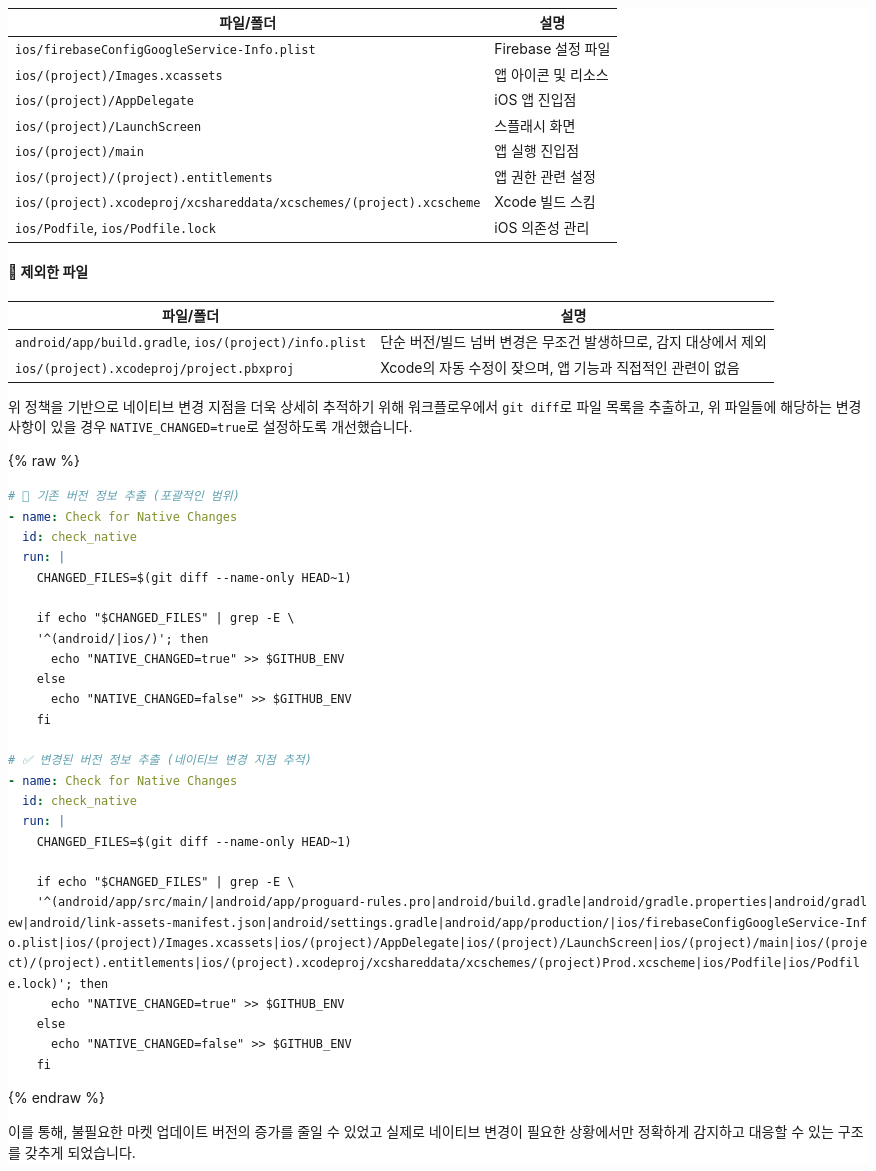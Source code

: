 | 파일/폴더 | 설명 |
| ------  | --- |
| `ios/firebaseConfigGoogleService-Info.plist` | Firebase 설정 파일 |
| `ios/(project)/Images.xcassets` | 앱 아이콘 및 리소스 |
| `ios/(project)/AppDelegate` | iOS 앱 진입점 |
| `ios/(project)/LaunchScreen` | 스플래시 화면 |
| `ios/(project)/main` | 앱 실행 진입점 |
| `ios/(project)/(project).entitlements` | 앱 권한 관련 설정 |
| `ios/(project).xcodeproj/xcshareddata/xcschemes/(project).xcscheme` | Xcode 빌드 스킴 |
| `ios/Podfile`, `ios/Podfile.lock` | iOS 의존성 관리 |

#### 📌 제외한 파일

| 파일/폴더 | 설명 |
| ------  | --- |
| `android/app/build.gradle`, `ios/(project)/info.plist` | 단순 버전/빌드 넘버 변경은 무조건 발생하므로, 감지 대상에서 제외 |
| `ios/(project).xcodeproj/project.pbxproj` | Xcode의 자동 수정이 잦으며, 앱 기능과 직접적인 관련이 없음 |

위 정책을 기반으로 네이티브 변경 지점을 더욱 상세히 추적하기 위해 워크플로우에서 `git diff`로 파일 목록을 추출하고, 위 파일들에 해당하는 변경 사항이 있을 경우 `NATIVE_CHANGED=true`로 설정하도록 개선했습니다.

{% raw %}
```yml
# 🚨 기존 버전 정보 추출 (포괄적인 범위)
- name: Check for Native Changes
  id: check_native
  run: |
    CHANGED_FILES=$(git diff --name-only HEAD~1)

    if echo "$CHANGED_FILES" | grep -E \
    '^(android/|ios/)'; then
      echo "NATIVE_CHANGED=true" >> $GITHUB_ENV
    else
      echo "NATIVE_CHANGED=false" >> $GITHUB_ENV
    fi

# ✅ 변경된 버전 정보 추출 (네이티브 변경 지점 추적)
- name: Check for Native Changes
  id: check_native
  run: |
    CHANGED_FILES=$(git diff --name-only HEAD~1)

    if echo "$CHANGED_FILES" | grep -E \
    '^(android/app/src/main/|android/app/proguard-rules.pro|android/build.gradle|android/gradle.properties|android/gradlew|android/link-assets-manifest.json|android/settings.gradle|android/app/production/|ios/firebaseConfigGoogleService-Info.plist|ios/(project)/Images.xcassets|ios/(project)/AppDelegate|ios/(project)/LaunchScreen|ios/(project)/main|ios/(project)/(project).entitlements|ios/(project).xcodeproj/xcshareddata/xcschemes/(project)Prod.xcscheme|ios/Podfile|ios/Podfile.lock)'; then
      echo "NATIVE_CHANGED=true" >> $GITHUB_ENV
    else
      echo "NATIVE_CHANGED=false" >> $GITHUB_ENV
    fi
```
{% endraw %}

이를 통해, 불필요한 마켓 업데이트 버전의 증가를 줄일 수 있었고 실제로 네이티브 변경이 필요한 상황에서만 정확하게 감지하고 대응할 수 있는 구조를 갖추게 되었습니다.

